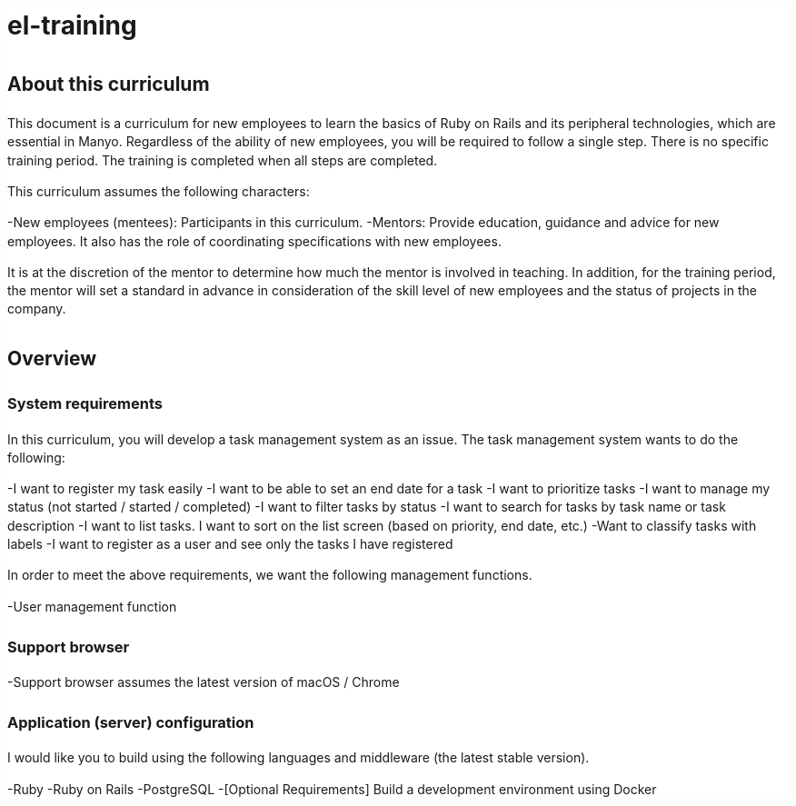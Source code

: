 # el-training

## About this curriculum

This document is a curriculum for new employees to learn the basics of Ruby on Rails and its peripheral technologies, which are essential in Manyo.
Regardless of the ability of new employees, you will be required to follow a single step.
There is no specific training period.
The training is completed when all steps are completed.

This curriculum assumes the following characters:

-New employees (mentees): Participants in this curriculum.
-Mentors: Provide education, guidance and advice for new employees. It also has the role of coordinating specifications with new employees.

It is at the discretion of the mentor to determine how much the mentor is involved in teaching. In addition, for the training period, the mentor will set a standard in advance in consideration of the skill level of new employees and the status of projects in the company.

## Overview

### System requirements

In this curriculum, you will develop a task management system as an issue.
The task management system wants to do the following:

-I want to register my task easily
-I want to be able to set an end date for a task
-I want to prioritize tasks
-I want to manage my status (not started / started / completed)
-I want to filter tasks by status
-I want to search for tasks by task name or task description
-I want to list tasks. I want to sort on the list screen (based on priority, end date, etc.)
-Want to classify tasks with labels
-I want to register as a user and see only the tasks I have registered

In order to meet the above requirements, we want the following management functions.

-User management function

### Support browser

-Support browser assumes the latest version of macOS / Chrome

### Application (server) configuration

I would like you to build using the following languages ​​and middleware (the latest stable version).

-Ruby
-Ruby on Rails
-PostgreSQL
-[Optional Requirements] Build a development environment using Docker
